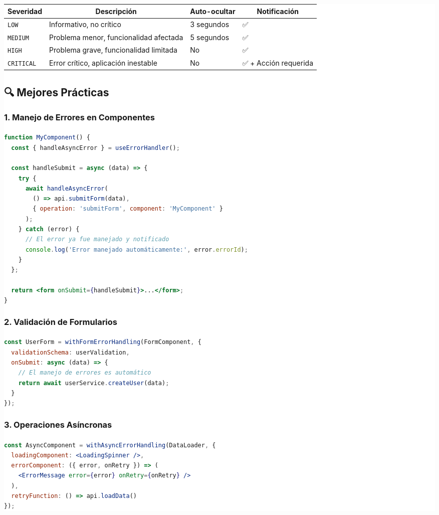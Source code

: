 | Severidad | Descripción | Auto-ocultar | Notificación |
|-----------|-------------|---------------|--------------|
| `LOW` | Informativo, no crítico | 3 segundos | ✅ |
| `MEDIUM` | Problema menor, funcionalidad afectada | 5 segundos | ✅ |
| `HIGH` | Problema grave, funcionalidad limitada | No | ✅ |
| `CRITICAL` | Error crítico, aplicación inestable | No | ✅ + Acción requerida |

## 🔍 Mejores Prácticas

### 1. Manejo de Errores en Componentes

```jsx
function MyComponent() {
  const { handleAsyncError } = useErrorHandler();

  const handleSubmit = async (data) => {
    try {
      await handleAsyncError(
        () => api.submitForm(data),
        { operation: 'submitForm', component: 'MyComponent' }
      );
    } catch (error) {
      // El error ya fue manejado y notificado
      console.log('Error manejado automáticamente:', error.errorId);
    }
  };

  return <form onSubmit={handleSubmit}>...</form>;
}
```

### 2. Validación de Formularios

```jsx
const UserForm = withFormErrorHandling(FormComponent, {
  validationSchema: userValidation,
  onSubmit: async (data) => {
    // El manejo de errores es automático
    return await userService.createUser(data);
  }
});
```

### 3. Operaciones Asíncronas

```jsx
const AsyncComponent = withAsyncErrorHandling(DataLoader, {
  loadingComponent: <LoadingSpinner />,
  errorComponent: ({ error, onRetry }) => (
    <ErrorMessage error={error} onRetry={onRetry} />
  ),
  retryFunction: () => api.loadData()
});
```

